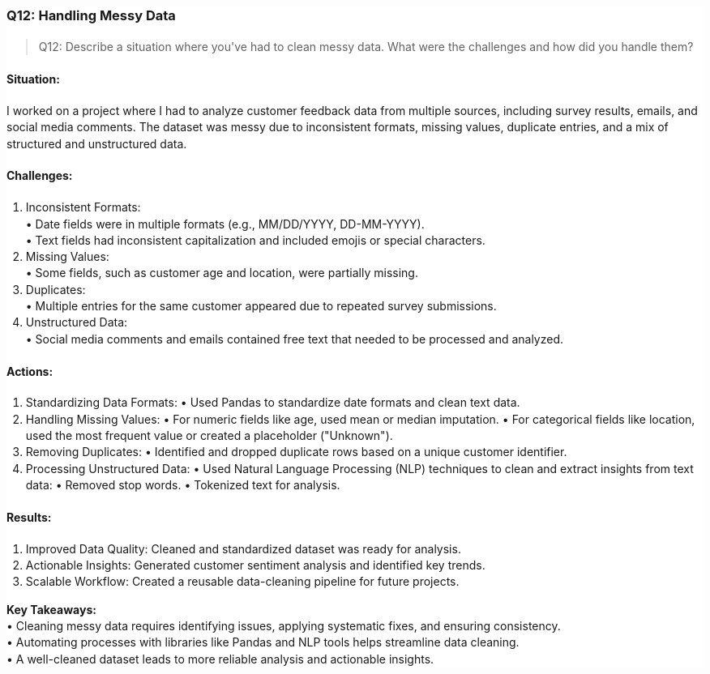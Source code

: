 ### Q12: Handling Messy Data

> Q12: Describe a situation where you've had to clean messy data. What were the challenges and how did you handle them?

#### Situation:

I worked on a project where I had to analyze customer feedback data from multiple sources, including survey results, emails, and social media comments. The dataset was messy due to inconsistent formats, missing values, duplicate entries, and a mix of structured and unstructured data.

#### Challenges:

1.	Inconsistent Formats:  
•	Date fields were in multiple formats (e.g., MM/DD/YYYY, DD-MM-YYYY).  
•	Text fields had inconsistent capitalization and included emojis or special characters.  
2.	Missing Values:  
•	Some fields, such as customer age and location, were partially missing.  
3.	Duplicates:  
•	Multiple entries for the same customer appeared due to repeated survey submissions.  
4.	Unstructured Data:  
•	Social media comments and emails contained free text that needed to be processed and analyzed.  

#### Actions:

1. Standardizing Data Formats:
	•	Used Pandas to standardize date formats and clean text data.
2. Handling Missing Values:
	•	For numeric fields like age, used mean or median imputation.
    •	For categorical fields like location, used the most frequent value or created a placeholder ("Unknown").
3. Removing Duplicates:
	•	Identified and dropped duplicate rows based on a unique customer identifier.
4. Processing Unstructured Data:
	•	Used Natural Language Processing (NLP) techniques to clean and extract insights from text data:
	•	Removed stop words.
	•	Tokenized text for analysis.

#### Results:

1.	Improved Data Quality: Cleaned and standardized dataset was ready for analysis.
2.	Actionable Insights: Generated customer sentiment analysis and identified key trends.
3.	Scalable Workflow: Created a reusable data-cleaning pipeline for future projects.

**Key Takeaways:**  
	•	Cleaning messy data requires identifying issues, applying systematic fixes, and ensuring consistency.  
	•	Automating processes with libraries like Pandas and NLP tools helps streamline data cleaning.  
	•	A well-cleaned dataset leads to more reliable analysis and actionable insights.  